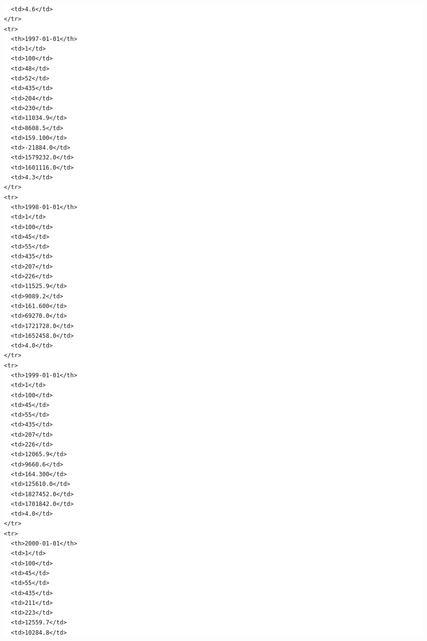       <td>4.6</td>
    </tr>
    <tr>
      <th>1997-01-01</th>
      <td>1</td>
      <td>100</td>
      <td>48</td>
      <td>52</td>
      <td>435</td>
      <td>204</td>
      <td>230</td>
      <td>11034.9</td>
      <td>8608.5</td>
      <td>159.100</td>
      <td>-21884.0</td>
      <td>1579232.0</td>
      <td>1601116.0</td>
      <td>4.3</td>
    </tr>
    <tr>
      <th>1998-01-01</th>
      <td>1</td>
      <td>100</td>
      <td>45</td>
      <td>55</td>
      <td>435</td>
      <td>207</td>
      <td>226</td>
      <td>11525.9</td>
      <td>9089.2</td>
      <td>161.600</td>
      <td>69270.0</td>
      <td>1721728.0</td>
      <td>1652458.0</td>
      <td>4.0</td>
    </tr>
    <tr>
      <th>1999-01-01</th>
      <td>1</td>
      <td>100</td>
      <td>45</td>
      <td>55</td>
      <td>435</td>
      <td>207</td>
      <td>226</td>
      <td>12065.9</td>
      <td>9660.6</td>
      <td>164.300</td>
      <td>125610.0</td>
      <td>1827452.0</td>
      <td>1701842.0</td>
      <td>4.0</td>
    </tr>
    <tr>
      <th>2000-01-01</th>
      <td>1</td>
      <td>100</td>
      <td>45</td>
      <td>55</td>
      <td>435</td>
      <td>211</td>
      <td>223</td>
      <td>12559.7</td>
      <td>10284.8</td>